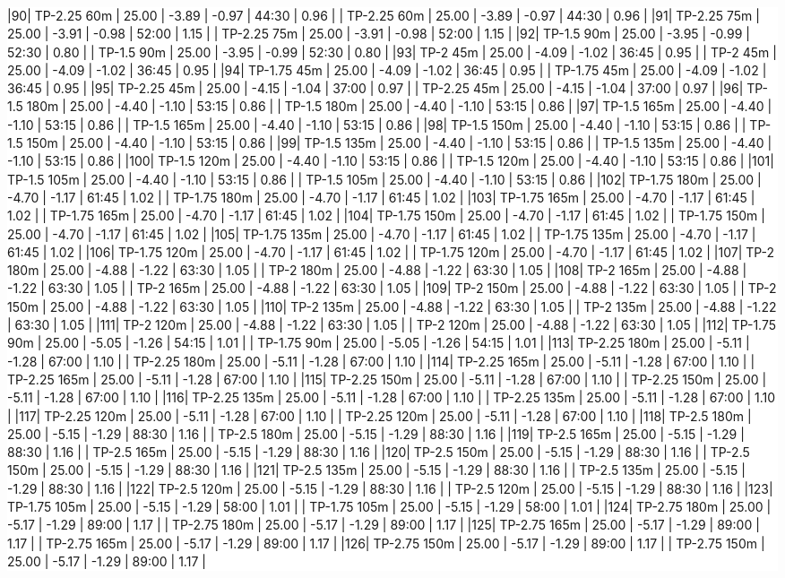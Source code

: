 |90| TP-2.25 60m | 25.00 | -3.89 | -0.97 | 44:30 | 0.96 |     | TP-2.25 60m | 25.00 | -3.89 | -0.97 | 44:30 | 0.96 |
|91| TP-2.25 75m | 25.00 | -3.91 | -0.98 | 52:00 | 1.15 |     | TP-2.25 75m | 25.00 | -3.91 | -0.98 | 52:00 | 1.15 |
|92| TP-1.5 90m | 25.00 | -3.95 | -0.99 | 52:30 | 0.80 |     | TP-1.5 90m | 25.00 | -3.95 | -0.99 | 52:30 | 0.80 |
|93| TP-2 45m | 25.00 | -4.09 | -1.02 | 36:45 | 0.95 |     | TP-2 45m | 25.00 | -4.09 | -1.02 | 36:45 | 0.95 |
|94| TP-1.75 45m | 25.00 | -4.09 | -1.02 | 36:45 | 0.95 |     | TP-1.75 45m | 25.00 | -4.09 | -1.02 | 36:45 | 0.95 |
|95| TP-2.25 45m | 25.00 | -4.15 | -1.04 | 37:00 | 0.97 |     | TP-2.25 45m | 25.00 | -4.15 | -1.04 | 37:00 | 0.97 |
|96| TP-1.5 180m | 25.00 | -4.40 | -1.10 | 53:15 | 0.86 |     | TP-1.5 180m | 25.00 | -4.40 | -1.10 | 53:15 | 0.86 |
|97| TP-1.5 165m | 25.00 | -4.40 | -1.10 | 53:15 | 0.86 |     | TP-1.5 165m | 25.00 | -4.40 | -1.10 | 53:15 | 0.86 |
|98| TP-1.5 150m | 25.00 | -4.40 | -1.10 | 53:15 | 0.86 |     | TP-1.5 150m | 25.00 | -4.40 | -1.10 | 53:15 | 0.86 |
|99| TP-1.5 135m | 25.00 | -4.40 | -1.10 | 53:15 | 0.86 |     | TP-1.5 135m | 25.00 | -4.40 | -1.10 | 53:15 | 0.86 |
|100| TP-1.5 120m | 25.00 | -4.40 | -1.10 | 53:15 | 0.86 |     | TP-1.5 120m | 25.00 | -4.40 | -1.10 | 53:15 | 0.86 |
|101| TP-1.5 105m | 25.00 | -4.40 | -1.10 | 53:15 | 0.86 |     | TP-1.5 105m | 25.00 | -4.40 | -1.10 | 53:15 | 0.86 |
|102| TP-1.75 180m | 25.00 | -4.70 | -1.17 | 61:45 | 1.02 |     | TP-1.75 180m | 25.00 | -4.70 | -1.17 | 61:45 | 1.02 |
|103| TP-1.75 165m | 25.00 | -4.70 | -1.17 | 61:45 | 1.02 |     | TP-1.75 165m | 25.00 | -4.70 | -1.17 | 61:45 | 1.02 |
|104| TP-1.75 150m | 25.00 | -4.70 | -1.17 | 61:45 | 1.02 |     | TP-1.75 150m | 25.00 | -4.70 | -1.17 | 61:45 | 1.02 |
|105| TP-1.75 135m | 25.00 | -4.70 | -1.17 | 61:45 | 1.02 |     | TP-1.75 135m | 25.00 | -4.70 | -1.17 | 61:45 | 1.02 |
|106| TP-1.75 120m | 25.00 | -4.70 | -1.17 | 61:45 | 1.02 |     | TP-1.75 120m | 25.00 | -4.70 | -1.17 | 61:45 | 1.02 |
|107| TP-2 180m | 25.00 | -4.88 | -1.22 | 63:30 | 1.05 |     | TP-2 180m | 25.00 | -4.88 | -1.22 | 63:30 | 1.05 |
|108| TP-2 165m | 25.00 | -4.88 | -1.22 | 63:30 | 1.05 |     | TP-2 165m | 25.00 | -4.88 | -1.22 | 63:30 | 1.05 |
|109| TP-2 150m | 25.00 | -4.88 | -1.22 | 63:30 | 1.05 |     | TP-2 150m | 25.00 | -4.88 | -1.22 | 63:30 | 1.05 |
|110| TP-2 135m | 25.00 | -4.88 | -1.22 | 63:30 | 1.05 |     | TP-2 135m | 25.00 | -4.88 | -1.22 | 63:30 | 1.05 |
|111| TP-2 120m | 25.00 | -4.88 | -1.22 | 63:30 | 1.05 |     | TP-2 120m | 25.00 | -4.88 | -1.22 | 63:30 | 1.05 |
|112| TP-1.75 90m | 25.00 | -5.05 | -1.26 | 54:15 | 1.01 |     | TP-1.75 90m | 25.00 | -5.05 | -1.26 | 54:15 | 1.01 |
|113| TP-2.25 180m | 25.00 | -5.11 | -1.28 | 67:00 | 1.10 |     | TP-2.25 180m | 25.00 | -5.11 | -1.28 | 67:00 | 1.10 |
|114| TP-2.25 165m | 25.00 | -5.11 | -1.28 | 67:00 | 1.10 |     | TP-2.25 165m | 25.00 | -5.11 | -1.28 | 67:00 | 1.10 |
|115| TP-2.25 150m | 25.00 | -5.11 | -1.28 | 67:00 | 1.10 |     | TP-2.25 150m | 25.00 | -5.11 | -1.28 | 67:00 | 1.10 |
|116| TP-2.25 135m | 25.00 | -5.11 | -1.28 | 67:00 | 1.10 |     | TP-2.25 135m | 25.00 | -5.11 | -1.28 | 67:00 | 1.10 |
|117| TP-2.25 120m | 25.00 | -5.11 | -1.28 | 67:00 | 1.10 |     | TP-2.25 120m | 25.00 | -5.11 | -1.28 | 67:00 | 1.10 |
|118| TP-2.5 180m | 25.00 | -5.15 | -1.29 | 88:30 | 1.16 |     | TP-2.5 180m | 25.00 | -5.15 | -1.29 | 88:30 | 1.16 |
|119| TP-2.5 165m | 25.00 | -5.15 | -1.29 | 88:30 | 1.16 |     | TP-2.5 165m | 25.00 | -5.15 | -1.29 | 88:30 | 1.16 |
|120| TP-2.5 150m | 25.00 | -5.15 | -1.29 | 88:30 | 1.16 |     | TP-2.5 150m | 25.00 | -5.15 | -1.29 | 88:30 | 1.16 |
|121| TP-2.5 135m | 25.00 | -5.15 | -1.29 | 88:30 | 1.16 |     | TP-2.5 135m | 25.00 | -5.15 | -1.29 | 88:30 | 1.16 |
|122| TP-2.5 120m | 25.00 | -5.15 | -1.29 | 88:30 | 1.16 |     | TP-2.5 120m | 25.00 | -5.15 | -1.29 | 88:30 | 1.16 |
|123| TP-1.75 105m | 25.00 | -5.15 | -1.29 | 58:00 | 1.01 |     | TP-1.75 105m | 25.00 | -5.15 | -1.29 | 58:00 | 1.01 |
|124| TP-2.75 180m | 25.00 | -5.17 | -1.29 | 89:00 | 1.17 |     | TP-2.75 180m | 25.00 | -5.17 | -1.29 | 89:00 | 1.17 |
|125| TP-2.75 165m | 25.00 | -5.17 | -1.29 | 89:00 | 1.17 |     | TP-2.75 165m | 25.00 | -5.17 | -1.29 | 89:00 | 1.17 |
|126| TP-2.75 150m | 25.00 | -5.17 | -1.29 | 89:00 | 1.17 |     | TP-2.75 150m | 25.00 | -5.17 | -1.29 | 89:00 | 1.17 |